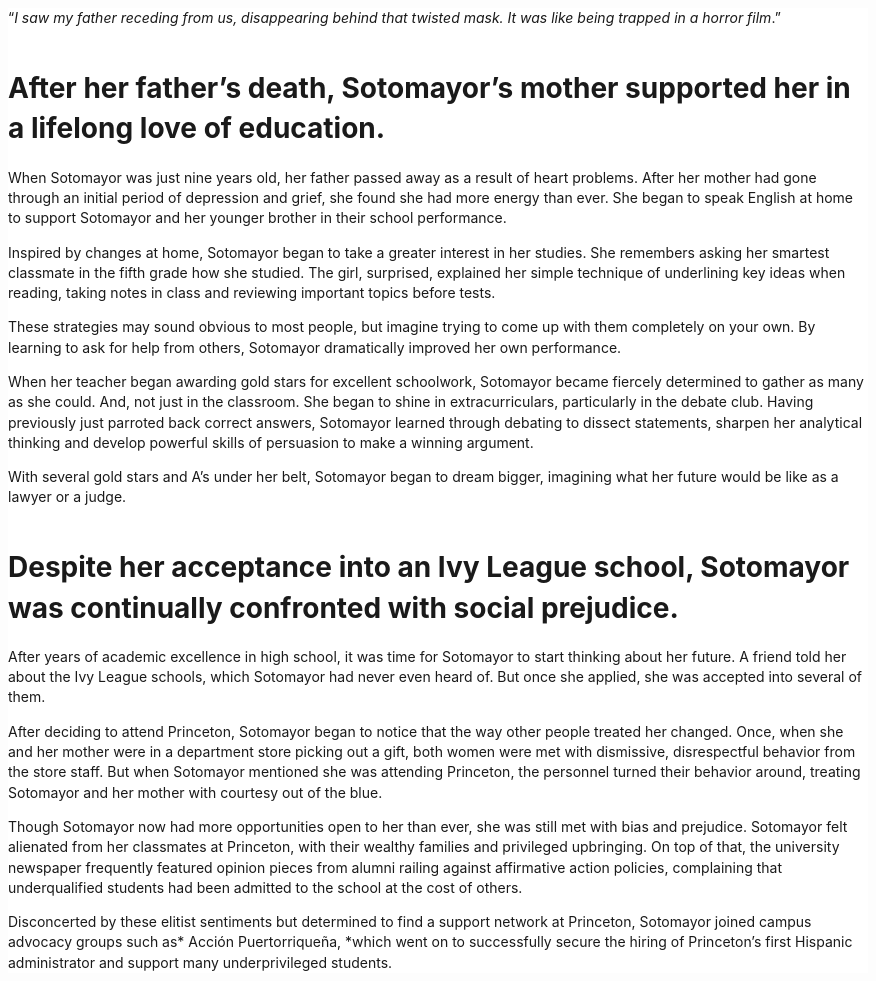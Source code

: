 # 

“*I saw my father receding from us, disappearing behind that twisted mask. It was like being trapped in a horror film*.”

# After her father’s death, Sotomayor’s mother supported her in a lifelong love of education.

When Sotomayor was just nine years old, her father passed away as a result of heart problems. After her mother had gone through an initial period of depression and grief, she found she had more energy than ever. She began to speak English at home to support Sotomayor and her younger brother in their school performance.

Inspired by changes at home, Sotomayor began to take a greater interest in her studies. She remembers asking her smartest classmate in the fifth grade how she studied. The girl, surprised, explained her simple technique of underlining key ideas when reading, taking notes in class and reviewing important topics before tests.

These strategies may sound obvious to most people, but imagine trying to come up with them completely on your own. By learning to ask for help from others, Sotomayor dramatically improved her own performance.

When her teacher began awarding gold stars for excellent schoolwork, Sotomayor became fiercely determined to gather as many as she could. And, not just in the classroom. She began to shine in extracurriculars, particularly in the debate club. Having previously just parroted back correct answers, Sotomayor learned through debating to dissect statements, sharpen her analytical thinking and develop powerful skills of persuasion to make a winning argument.

With several gold stars and A’s under her belt, Sotomayor began to dream bigger, imagining what her future would be like as a lawyer or a judge.

# Despite her acceptance into an Ivy League school, Sotomayor was continually confronted with social prejudice.

After years of academic excellence in high school, it was time for Sotomayor to start thinking about her future. A friend told her about the Ivy League schools, which Sotomayor had never even heard of. But once she applied, she was accepted into several of them.

After deciding to attend Princeton, Sotomayor began to notice that the way other people treated her changed. Once, when she and her mother were in a department store picking out a gift, both women were met with dismissive, disrespectful behavior from the store staff. But when Sotomayor mentioned she was attending Princeton, the personnel turned their behavior around, treating Sotomayor and her mother with courtesy out of the blue.

Though Sotomayor now had more opportunities open to her than ever, she was still met with bias and prejudice. Sotomayor felt alienated from her classmates at Princeton, with their wealthy families and privileged upbringing. On top of that, the university newspaper frequently featured opinion pieces from alumni railing against affirmative action policies, complaining that underqualified students had been admitted to the school at the cost of others.

Disconcerted by these elitist sentiments but determined to find a support network at Princeton, Sotomayor joined campus advocacy groups such as* Acción Puertorriqueña, *which went on to successfully secure the hiring of Princeton’s first Hispanic administrator and support many underprivileged students.
